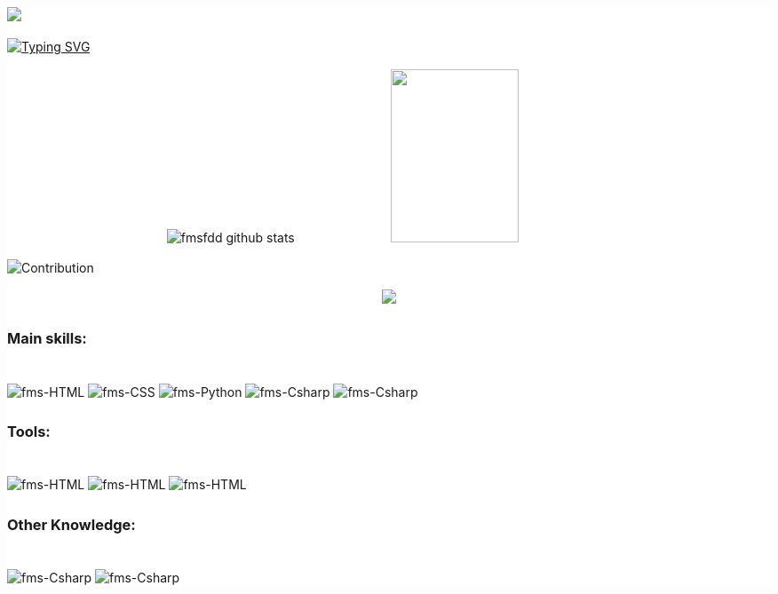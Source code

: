 <img width=100% src="https://capsule-render.vercel.app/api?type=waving&color=00bfbf&height=120&section=header"/>
 
[![Typing SVG](https://readme-typing-svg.herokuapp.com/?color=00bfbf&size=35&center=true&vCenter=true&width=1000&lines=HELLO,+MY+NAME+is+Fms+;I+study+systems+development;Be+Welcome!+:%29)](https://git.io/typing-svg)


<div align="center">  
  <img width="49%" height="195px" src="https://github-readme-stats.vercel.app/api?username=fmsfdd&show_icons=true&count_private=true&hide_border=true&title_color=00bfbf&icon_color=00bfbf&text_color=c9d1d9&bg_color=0d1117" alt="fmsfdd github stats" /> 
  <img width="41%" height="195px" src="https://github-readme-stats.vercel.app/api/top-langs/?username=fmsfdd&layout=compact&hide_border=true&title_color=00bfbf&text_color=00bfbf&bg_color=0d1117" />
</div>

![Contribution](https://activity-graph.herokuapp.com/graph?username=fmsfdd&theme=gotham&hide_border=true&area=true)

<p align="center">
  <img src="https://github-profile-trophy.vercel.app/?username=fmsfdd&theme=dracula&row=2&no-bg=true&column=3&margin-w=15&margin-h=15" />
</p>

 
 
### Main skills:
<div style="display: inline_block"><br>
  <img align="center" alt="fms-HTML" height="30" width="40" src="https://raw.githubusercontent.com/devicons/devicon/master/icons/html5/html5-original.svg">
  <img align="center" alt="fms-CSS" height="30" width="40" src="https://raw.githubusercontent.com/devicons/devicon/master/icons/css3/css3-original.svg">
  <img align="center" alt="fms-Python" height="30" width="40" src="https://raw.githubusercontent.com/devicons/devicon/master/icons/java/java-original.svg">
  <img align="center" alt="fms-Csharp" height="30" width="40" src="https://raw.githubusercontent.com/devicons/devicon/master/icons/csharp/csharp-original.svg">
   <img align="center" alt="fms-Csharp" height="30" width="40" src="https://cdn.jsdelivr.net/gh/devicons/devicon/icons/lua/lua-original.svg" >

</div>
 
### Tools:
<div style="display: inline_block"><br>
  <img align="center" alt="fms-HTML" height="30" width="40" src="https://cdn.jsdelivr.net/gh/devicons/devicon/icons/intellij/intellij-plain.svg" />
  <img align="center" alt="fms-HTML" height="30" width="40" src="https://cdn.jsdelivr.net/gh/devicons/devicon/icons/vscode/vscode-original.svg" /> 
 <img align="center" alt="fms-HTML" height="30" width="40"src="https://cdn.jsdelivr.net/gh/devicons/devicon/icons/mysql/mysql-original-wordmark.svg" />

</div>


### Other Knowledge:
<div style="display: inline_block"><br>
 <img align="center" alt="fms-Csharp" height="30" width="40" src="https://cdn.jsdelivr.net/gh/devicons/devicon/icons/linux/linux-original.svg" />
 <img align="center" alt="fms-Csharp" height="30" width="40" src="https://cdn.jsdelivr.net/gh/devicons/devicon/icons/c/c-original.svg" />
 
  </div>
  
  
